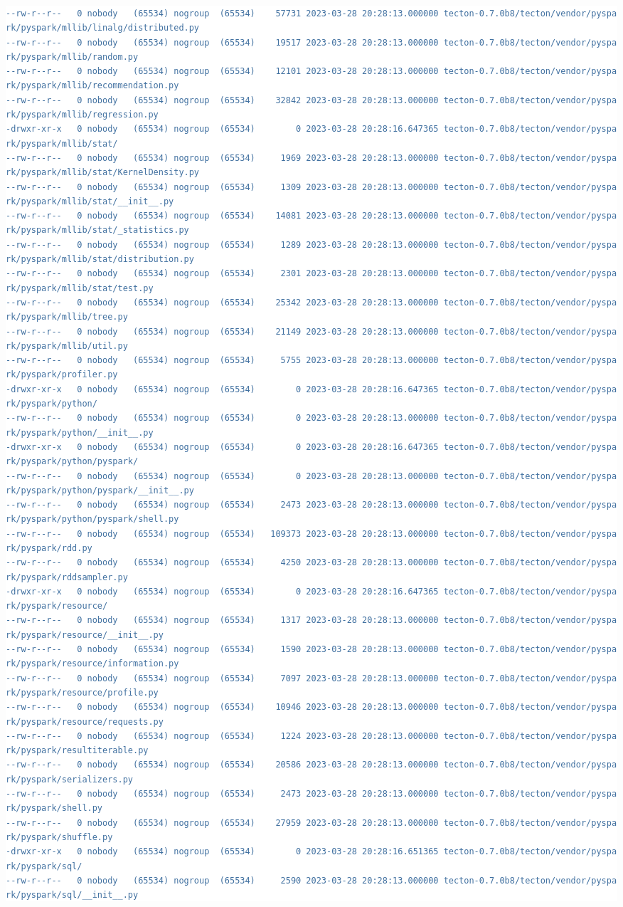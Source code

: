 ```diff
--rw-r--r--   0 nobody   (65534) nogroup  (65534)    57731 2023-03-28 20:28:13.000000 tecton-0.7.0b8/tecton/vendor/pyspark/pyspark/mllib/linalg/distributed.py
--rw-r--r--   0 nobody   (65534) nogroup  (65534)    19517 2023-03-28 20:28:13.000000 tecton-0.7.0b8/tecton/vendor/pyspark/pyspark/mllib/random.py
--rw-r--r--   0 nobody   (65534) nogroup  (65534)    12101 2023-03-28 20:28:13.000000 tecton-0.7.0b8/tecton/vendor/pyspark/pyspark/mllib/recommendation.py
--rw-r--r--   0 nobody   (65534) nogroup  (65534)    32842 2023-03-28 20:28:13.000000 tecton-0.7.0b8/tecton/vendor/pyspark/pyspark/mllib/regression.py
-drwxr-xr-x   0 nobody   (65534) nogroup  (65534)        0 2023-03-28 20:28:16.647365 tecton-0.7.0b8/tecton/vendor/pyspark/pyspark/mllib/stat/
--rw-r--r--   0 nobody   (65534) nogroup  (65534)     1969 2023-03-28 20:28:13.000000 tecton-0.7.0b8/tecton/vendor/pyspark/pyspark/mllib/stat/KernelDensity.py
--rw-r--r--   0 nobody   (65534) nogroup  (65534)     1309 2023-03-28 20:28:13.000000 tecton-0.7.0b8/tecton/vendor/pyspark/pyspark/mllib/stat/__init__.py
--rw-r--r--   0 nobody   (65534) nogroup  (65534)    14081 2023-03-28 20:28:13.000000 tecton-0.7.0b8/tecton/vendor/pyspark/pyspark/mllib/stat/_statistics.py
--rw-r--r--   0 nobody   (65534) nogroup  (65534)     1289 2023-03-28 20:28:13.000000 tecton-0.7.0b8/tecton/vendor/pyspark/pyspark/mllib/stat/distribution.py
--rw-r--r--   0 nobody   (65534) nogroup  (65534)     2301 2023-03-28 20:28:13.000000 tecton-0.7.0b8/tecton/vendor/pyspark/pyspark/mllib/stat/test.py
--rw-r--r--   0 nobody   (65534) nogroup  (65534)    25342 2023-03-28 20:28:13.000000 tecton-0.7.0b8/tecton/vendor/pyspark/pyspark/mllib/tree.py
--rw-r--r--   0 nobody   (65534) nogroup  (65534)    21149 2023-03-28 20:28:13.000000 tecton-0.7.0b8/tecton/vendor/pyspark/pyspark/mllib/util.py
--rw-r--r--   0 nobody   (65534) nogroup  (65534)     5755 2023-03-28 20:28:13.000000 tecton-0.7.0b8/tecton/vendor/pyspark/pyspark/profiler.py
-drwxr-xr-x   0 nobody   (65534) nogroup  (65534)        0 2023-03-28 20:28:16.647365 tecton-0.7.0b8/tecton/vendor/pyspark/pyspark/python/
--rw-r--r--   0 nobody   (65534) nogroup  (65534)        0 2023-03-28 20:28:13.000000 tecton-0.7.0b8/tecton/vendor/pyspark/pyspark/python/__init__.py
-drwxr-xr-x   0 nobody   (65534) nogroup  (65534)        0 2023-03-28 20:28:16.647365 tecton-0.7.0b8/tecton/vendor/pyspark/pyspark/python/pyspark/
--rw-r--r--   0 nobody   (65534) nogroup  (65534)        0 2023-03-28 20:28:13.000000 tecton-0.7.0b8/tecton/vendor/pyspark/pyspark/python/pyspark/__init__.py
--rw-r--r--   0 nobody   (65534) nogroup  (65534)     2473 2023-03-28 20:28:13.000000 tecton-0.7.0b8/tecton/vendor/pyspark/pyspark/python/pyspark/shell.py
--rw-r--r--   0 nobody   (65534) nogroup  (65534)   109373 2023-03-28 20:28:13.000000 tecton-0.7.0b8/tecton/vendor/pyspark/pyspark/rdd.py
--rw-r--r--   0 nobody   (65534) nogroup  (65534)     4250 2023-03-28 20:28:13.000000 tecton-0.7.0b8/tecton/vendor/pyspark/pyspark/rddsampler.py
-drwxr-xr-x   0 nobody   (65534) nogroup  (65534)        0 2023-03-28 20:28:16.647365 tecton-0.7.0b8/tecton/vendor/pyspark/pyspark/resource/
--rw-r--r--   0 nobody   (65534) nogroup  (65534)     1317 2023-03-28 20:28:13.000000 tecton-0.7.0b8/tecton/vendor/pyspark/pyspark/resource/__init__.py
--rw-r--r--   0 nobody   (65534) nogroup  (65534)     1590 2023-03-28 20:28:13.000000 tecton-0.7.0b8/tecton/vendor/pyspark/pyspark/resource/information.py
--rw-r--r--   0 nobody   (65534) nogroup  (65534)     7097 2023-03-28 20:28:13.000000 tecton-0.7.0b8/tecton/vendor/pyspark/pyspark/resource/profile.py
--rw-r--r--   0 nobody   (65534) nogroup  (65534)    10946 2023-03-28 20:28:13.000000 tecton-0.7.0b8/tecton/vendor/pyspark/pyspark/resource/requests.py
--rw-r--r--   0 nobody   (65534) nogroup  (65534)     1224 2023-03-28 20:28:13.000000 tecton-0.7.0b8/tecton/vendor/pyspark/pyspark/resultiterable.py
--rw-r--r--   0 nobody   (65534) nogroup  (65534)    20586 2023-03-28 20:28:13.000000 tecton-0.7.0b8/tecton/vendor/pyspark/pyspark/serializers.py
--rw-r--r--   0 nobody   (65534) nogroup  (65534)     2473 2023-03-28 20:28:13.000000 tecton-0.7.0b8/tecton/vendor/pyspark/pyspark/shell.py
--rw-r--r--   0 nobody   (65534) nogroup  (65534)    27959 2023-03-28 20:28:13.000000 tecton-0.7.0b8/tecton/vendor/pyspark/pyspark/shuffle.py
-drwxr-xr-x   0 nobody   (65534) nogroup  (65534)        0 2023-03-28 20:28:16.651365 tecton-0.7.0b8/tecton/vendor/pyspark/pyspark/sql/
--rw-r--r--   0 nobody   (65534) nogroup  (65534)     2590 2023-03-28 20:28:13.000000 tecton-0.7.0b8/tecton/vendor/pyspark/pyspark/sql/__init__.py
```